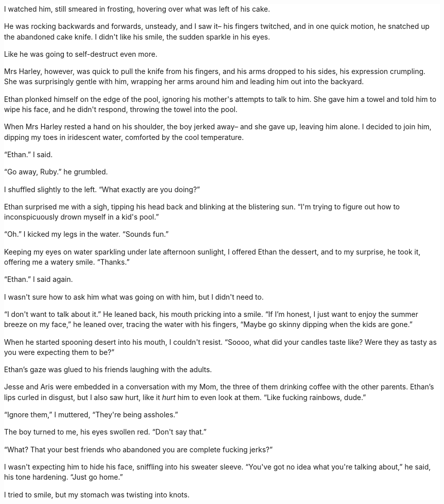 I watched him, still smeared in frosting, hovering over what was left of his cake. 

He was rocking backwards and forwards, unsteady, and I saw it– his fingers twitched, and in one quick motion, he snatched up the abandoned cake knife. I didn't like his smile, the sudden sparkle in his eyes. 

Like he was going to self-destruct even more. 

Mrs Harley, however, was quick to pull the knife from his fingers, and his arms dropped to his sides, his expression crumpling. She was surprisingly gentle with him, wrapping her arms around him and leading him out into the backyard. 

Ethan plonked himself on the edge of the pool, ignoring his mother's attempts to talk to him. She gave him a towel and told him to wipe his face, and he didn't respond, throwing the towel into the pool.

When Mrs Harley rested a hand on his shoulder, the boy jerked away– and she gave up, leaving him alone. I decided to join him, dipping my toes in iridescent water, comforted by the cool temperature. 

“Ethan.” I said. 

“Go away, Ruby.”  he grumbled. 

I shuffled slightly to the left. “What exactly are you doing?”

Ethan surprised me with a sigh, tipping his head back and blinking at the blistering sun. “I'm trying to figure out how to inconspicuously drown myself in a kid's pool.”

“Oh.” I kicked my legs in the water. “Sounds fun.”

Keeping my eyes on water sparkling under late afternoon sunlight, I offered Ethan the dessert, and to my surprise, he took it, offering me a watery smile. “Thanks.”

“Ethan.” I said again. 

I wasn't sure how to ask him what was going on with him, but I didn't need to. 

“I don't want to talk about it.” He leaned back, his mouth pricking into a smile. “If I’m honest, I just want to enjoy the summer breeze on my face,” he leaned over, tracing the water with his fingers, “Maybe go skinny dipping when the kids are gone.”

When he started spooning desert into his mouth, I couldn't resist. “Soooo, what did your candles taste like? Were they as tasty as you were expecting them to be?”

Ethan’s gaze was glued to his friends laughing with the adults. 

Jesse and Aris were embedded in a conversation with my Mom, the three of them drinking  coffee with the other parents. Ethan’s lips curled in disgust, but I also saw hurt, like it *hurt* him to even look at them. “Like fucking rainbows, dude.”

“Ignore them,” I muttered, “They're being assholes.”

The boy turned to me, his eyes swollen red. “Don't say that.”

“What? That your best friends who abandoned you are complete fucking jerks?”

I wasn't expecting him to hide his face, sniffling into his sweater sleeve. “You've got no idea what you're talking about,” he said, his tone hardening. “Just go home.”

I tried to smile, but my stomach was twisting into knots. 
